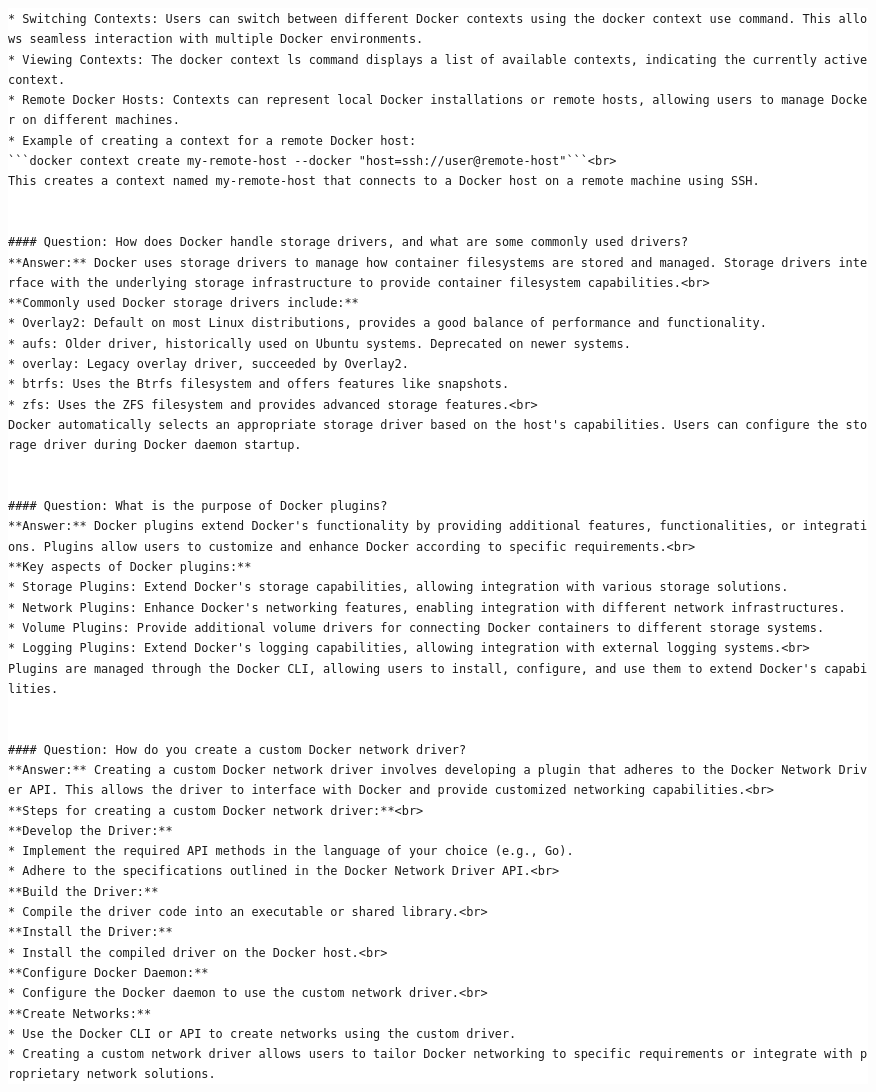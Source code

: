 ```
* Switching Contexts: Users can switch between different Docker contexts using the docker context use command. This allows seamless interaction with multiple Docker environments.
* Viewing Contexts: The docker context ls command displays a list of available contexts, indicating the currently active context.
* Remote Docker Hosts: Contexts can represent local Docker installations or remote hosts, allowing users to manage Docker on different machines.
* Example of creating a context for a remote Docker host:
```docker context create my-remote-host --docker "host=ssh://user@remote-host"```<br>
This creates a context named my-remote-host that connects to a Docker host on a remote machine using SSH.


#### Question: How does Docker handle storage drivers, and what are some commonly used drivers?
**Answer:** Docker uses storage drivers to manage how container filesystems are stored and managed. Storage drivers interface with the underlying storage infrastructure to provide container filesystem capabilities.<br>
**Commonly used Docker storage drivers include:**
* Overlay2: Default on most Linux distributions, provides a good balance of performance and functionality.
* aufs: Older driver, historically used on Ubuntu systems. Deprecated on newer systems.
* overlay: Legacy overlay driver, succeeded by Overlay2.
* btrfs: Uses the Btrfs filesystem and offers features like snapshots.
* zfs: Uses the ZFS filesystem and provides advanced storage features.<br>
Docker automatically selects an appropriate storage driver based on the host's capabilities. Users can configure the storage driver during Docker daemon startup.


#### Question: What is the purpose of Docker plugins?
**Answer:** Docker plugins extend Docker's functionality by providing additional features, functionalities, or integrations. Plugins allow users to customize and enhance Docker according to specific requirements.<br>
**Key aspects of Docker plugins:**
* Storage Plugins: Extend Docker's storage capabilities, allowing integration with various storage solutions.
* Network Plugins: Enhance Docker's networking features, enabling integration with different network infrastructures.
* Volume Plugins: Provide additional volume drivers for connecting Docker containers to different storage systems.
* Logging Plugins: Extend Docker's logging capabilities, allowing integration with external logging systems.<br>
Plugins are managed through the Docker CLI, allowing users to install, configure, and use them to extend Docker's capabilities.


#### Question: How do you create a custom Docker network driver?
**Answer:** Creating a custom Docker network driver involves developing a plugin that adheres to the Docker Network Driver API. This allows the driver to interface with Docker and provide customized networking capabilities.<br>
**Steps for creating a custom Docker network driver:**<br>
**Develop the Driver:**
* Implement the required API methods in the language of your choice (e.g., Go).
* Adhere to the specifications outlined in the Docker Network Driver API.<br>
**Build the Driver:**
* Compile the driver code into an executable or shared library.<br>
**Install the Driver:**
* Install the compiled driver on the Docker host.<br>
**Configure Docker Daemon:**
* Configure the Docker daemon to use the custom network driver.<br>
**Create Networks:**
* Use the Docker CLI or API to create networks using the custom driver.
* Creating a custom network driver allows users to tailor Docker networking to specific requirements or integrate with proprietary network solutions.

```